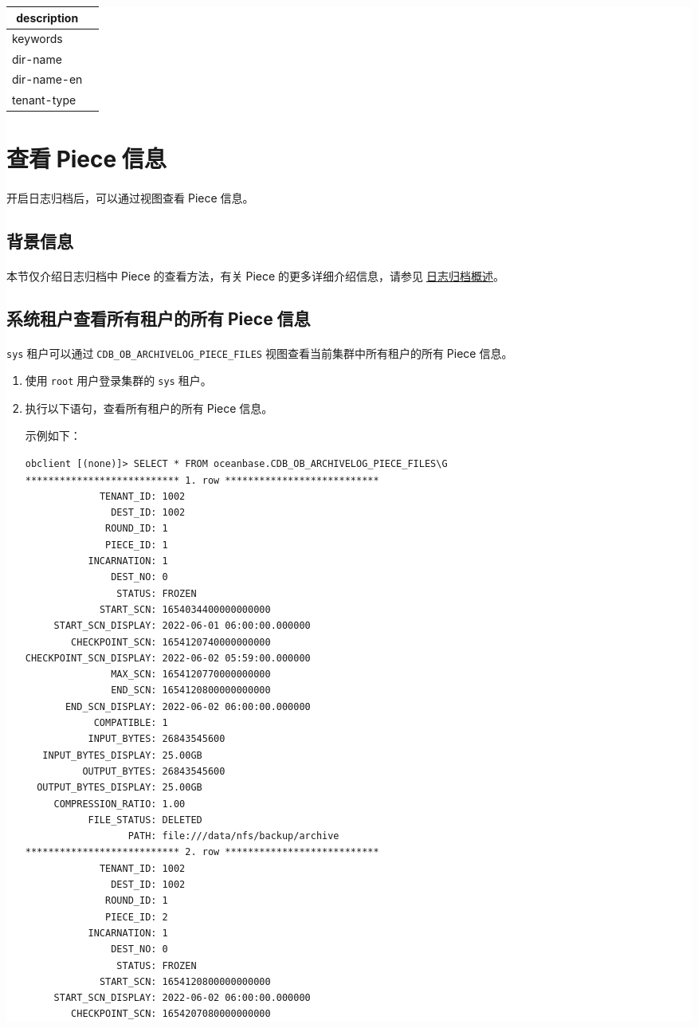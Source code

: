 |description||
|---|---|
|keywords||
|dir-name||
|dir-name-en||
|tenant-type||

# 查看 Piece 信息

开启日志归档后，可以通过视图查看 Piece 信息。

## 背景信息

本节仅介绍日志归档中 Piece 的查看方法，有关 Piece 的更多详细介绍信息，请参见 [日志归档概述](../300.log-archive/100.overview-of-log-archive.md)。

## 系统租户查看所有租户的所有 Piece 信息

`sys` 租户可以通过 `CDB_OB_ARCHIVELOG_PIECE_FILES` 视图查看当前集群中所有租户的所有 Piece 信息。

1. 使用 `root` 用户登录集群的 `sys` 租户。

2. 执行以下语句，查看所有租户的所有 Piece 信息。

   示例如下：

   ```shell
   obclient [(none)]> SELECT * FROM oceanbase.CDB_OB_ARCHIVELOG_PIECE_FILES\G
   *************************** 1. row ***************************
                TENANT_ID: 1002
                  DEST_ID: 1002
                 ROUND_ID: 1
                 PIECE_ID: 1
              INCARNATION: 1
                  DEST_NO: 0
                   STATUS: FROZEN
                START_SCN: 1654034400000000000
        START_SCN_DISPLAY: 2022-06-01 06:00:00.000000
           CHECKPOINT_SCN: 1654120740000000000
   CHECKPOINT_SCN_DISPLAY: 2022-06-02 05:59:00.000000
                  MAX_SCN: 1654120770000000000
                  END_SCN: 1654120800000000000
          END_SCN_DISPLAY: 2022-06-02 06:00:00.000000
               COMPATIBLE: 1
              INPUT_BYTES: 26843545600
      INPUT_BYTES_DISPLAY: 25.00GB
             OUTPUT_BYTES: 26843545600
     OUTPUT_BYTES_DISPLAY: 25.00GB
        COMPRESSION_RATIO: 1.00
              FILE_STATUS: DELETED
                     PATH: file:///data/nfs/backup/archive
   *************************** 2. row ***************************
                TENANT_ID: 1002
                  DEST_ID: 1002
                 ROUND_ID: 1
                 PIECE_ID: 2
              INCARNATION: 1
                  DEST_NO: 0
                   STATUS: FROZEN
                START_SCN: 1654120800000000000
        START_SCN_DISPLAY: 2022-06-02 06:00:00.000000
           CHECKPOINT_SCN: 1654207080000000000
   ```